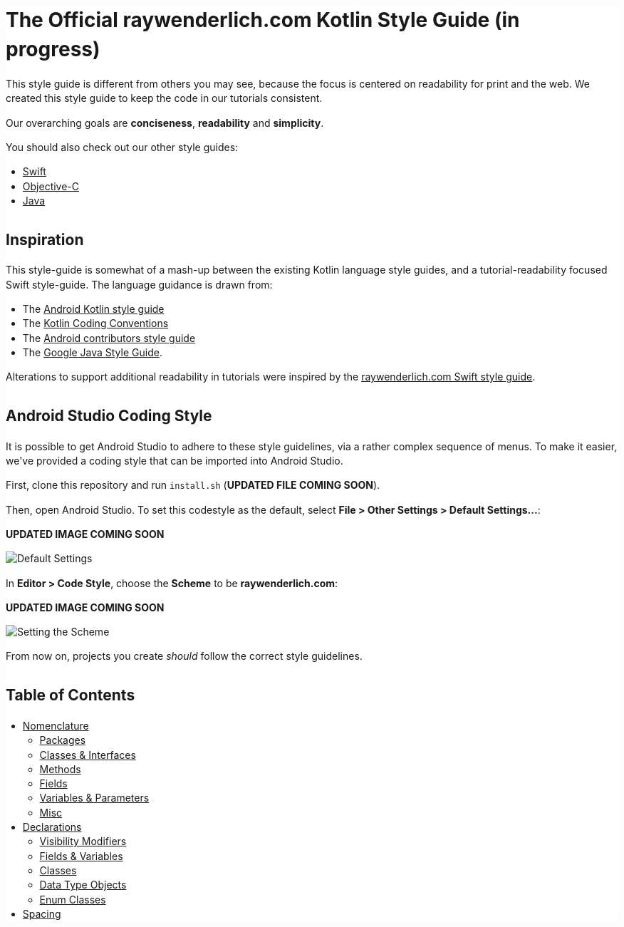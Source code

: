 # The Official raywenderlich.com Kotlin Style Guide (in progress)

This style guide is different from others you may see, because the focus is centered on readability for print and the web. We created this style guide to keep the code in our tutorials consistent.

Our overarching goals are __conciseness__, __readability__ and __simplicity__.

You should also check out our other style guides:

* [Swift](https://github.com/raywenderlich/swift-style-guide)
* [Objective-C](https://github.com/raywenderlich/objective-c-style-guide)
* [Java](https://github.com/raywenderlich/java-style-guide)

## Inspiration

This style-guide is somewhat of a mash-up between the existing Kotlin language style guides, and a tutorial-readability focused Swift style-guide. The language guidance is drawn from: 

- The [Android Kotlin style guide](https://android.github.io/kotlin-guides/style.html)
- The [Kotlin Coding Conventions](https://kotlinlang.org/docs/reference/coding-conventions.html) 
- The [Android contributors style guide](https://source.android.com/source/code-style.html)
- The [Google Java Style Guide](https://google-styleguide.googlecode.com/svn/trunk/javaguide.html).

Alterations to support additional readability in tutorials were inspired by the [raywenderlich.com Swift style guide](https://github.com/raywenderlich/swift-style-guide).

## Android Studio Coding Style

It is possible to get Android Studio to adhere to these style guidelines, via a rather complex sequence of menus. To make it easier, we've provided a coding style that can be imported into Android Studio.

First, clone this repository and run `install.sh` (**UPDATED FILE COMING SOON**).

Then, open Android Studio. To set this codestyle as the default, select
__File > Other Settings > Default Settings...__:

**UPDATED IMAGE COMING SOON**

![Default Settings](resources/default_settings.png)

In __Editor > Code Style__, choose the __Scheme__ to be __raywenderlich.com__:

**UPDATED IMAGE COMING SOON**

![Setting the Scheme](resources/setting_scheme.png)

From now on, projects you create _should_ follow the correct style guidelines.


## Table of Contents

- [Nomenclature](#nomenclature)
  + [Packages](#packages)
  + [Classes & Interfaces](#classes--interfaces)
  + [Methods](#methods)
  + [Fields](#fields)
  + [Variables & Parameters](#variables--parameters)
  + [Misc](#misc)
- [Declarations](#declarations)
  + [Visibility Modifiers](#visibility-modifiers)
  + [Fields & Variables](#fields--variables)
  + [Classes](#classes)
  + [Data Type Objects](#data-type-objects)
  + [Enum Classes](#enum-classes)
- [Spacing](#spacing)